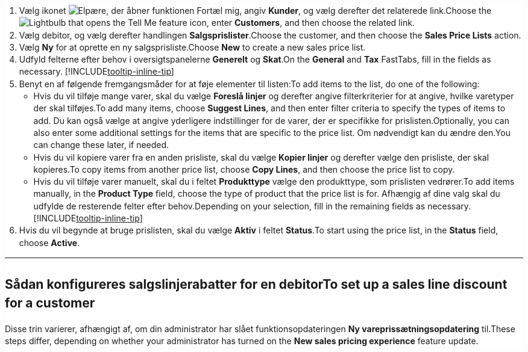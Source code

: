 1. <span data-ttu-id="69fb5-141">Vælg ikonet ![Elpære, der åbner funktionen Fortæl mig](media/ui-search/search_small.png "Fortæl mig, hvad du vil foretage dig"), angiv **Kunder**, og vælg derefter det relaterede link.</span><span class="sxs-lookup"><span data-stu-id="69fb5-141">Choose the ![Lightbulb that opens the Tell Me feature](media/ui-search/search_small.png "Tell me what you want to do") icon, enter **Customers**, and then choose the related link.</span></span>
2. <span data-ttu-id="69fb5-142">Vælg debitor, og vælg derefter handlingen **Salgsprislister**.</span><span class="sxs-lookup"><span data-stu-id="69fb5-142">Choose the customer, and then choose the **Sales Price Lists** action.</span></span> 
3. <span data-ttu-id="69fb5-143">Vælg **Ny** for at oprette en ny salgsprisliste.</span><span class="sxs-lookup"><span data-stu-id="69fb5-143">Choose **New** to create a new sales price list.</span></span>
4. <span data-ttu-id="69fb5-144">Udfyld felterne efter behov i oversigtspanelerne **Generelt** og **Skat**.</span><span class="sxs-lookup"><span data-stu-id="69fb5-144">On the **General** and **Tax** FastTabs, fill in the fields as necessary.</span></span> [!INCLUDE[tooltip-inline-tip](includes/tooltip-inline-tip_md.md)]
5. <span data-ttu-id="69fb5-145">Benyt en af følgende fremgangsmåder for at føje elementer til listen:</span><span class="sxs-lookup"><span data-stu-id="69fb5-145">To add items to the list, do one of the following:</span></span>
   * <span data-ttu-id="69fb5-146">Hvis du vil tilføje mange varer, skal du vælge **Foreslå linjer** og derefter angive filterkriterier for at angive, hvilke varetyper der skal tilføjes.</span><span class="sxs-lookup"><span data-stu-id="69fb5-146">To add many items, choose **Suggest Lines**, and then enter filter criteria to specify the types of items to add.</span></span> <span data-ttu-id="69fb5-147">Du kan også vælge at angive yderligere indstillinger for de varer, der er specifikke for prislisten.</span><span class="sxs-lookup"><span data-stu-id="69fb5-147">Optionally, you can also enter some additional settings for the items that are specific to the price list.</span></span> <span data-ttu-id="69fb5-148">Om nødvendigt kan du ændre den.</span><span class="sxs-lookup"><span data-stu-id="69fb5-148">You can change these later, if needed.</span></span>
   * <span data-ttu-id="69fb5-149">Hvis du vil kopiere varer fra en anden prisliste, skal du vælge **Kopier linjer** og derefter vælge den prisliste, der skal kopieres.</span><span class="sxs-lookup"><span data-stu-id="69fb5-149">To copy items from another price list, choose **Copy Lines**, and then choose the price list to copy.</span></span>
   * <span data-ttu-id="69fb5-150">Hvis du vil tilføje varer manuelt, skal du i feltet **Produkttype** vælge den produkttype, som prislisten vedrører.</span><span class="sxs-lookup"><span data-stu-id="69fb5-150">To add items manually, in the **Product Type** field, choose the type of product that the price list is for.</span></span> <span data-ttu-id="69fb5-151">Afhængig af dine valg skal du udfylde de resterende felter efter behov.</span><span class="sxs-lookup"><span data-stu-id="69fb5-151">Depending on your selection, fill in the remaining fields as necessary.</span></span> [!INCLUDE[tooltip-inline-tip](includes/tooltip-inline-tip_md.md)]
6. <span data-ttu-id="69fb5-152">Hvis du vil begynde at bruge prislisten, skal du vælge **Aktiv** i feltet **Status**.</span><span class="sxs-lookup"><span data-stu-id="69fb5-152">To start using the price list, in the **Status** field, choose **Active**.</span></span>  

---

## <a name="to-set-up-a-sales-line-discount-for-a-customer"></a><span data-ttu-id="69fb5-153">Sådan konfigureres salgslinjerabatter for en debitor</span><span class="sxs-lookup"><span data-stu-id="69fb5-153">To set up a sales line discount for a customer</span></span>
<span data-ttu-id="69fb5-154">Disse trin varierer, afhængigt af, om din administrator har slået funktionsopdateringen **Ny vareprissætningsopdatering** til.</span><span class="sxs-lookup"><span data-stu-id="69fb5-154">These steps differ, depending on whether your administrator has turned on the **New sales pricing experience** feature update.</span></span> 
